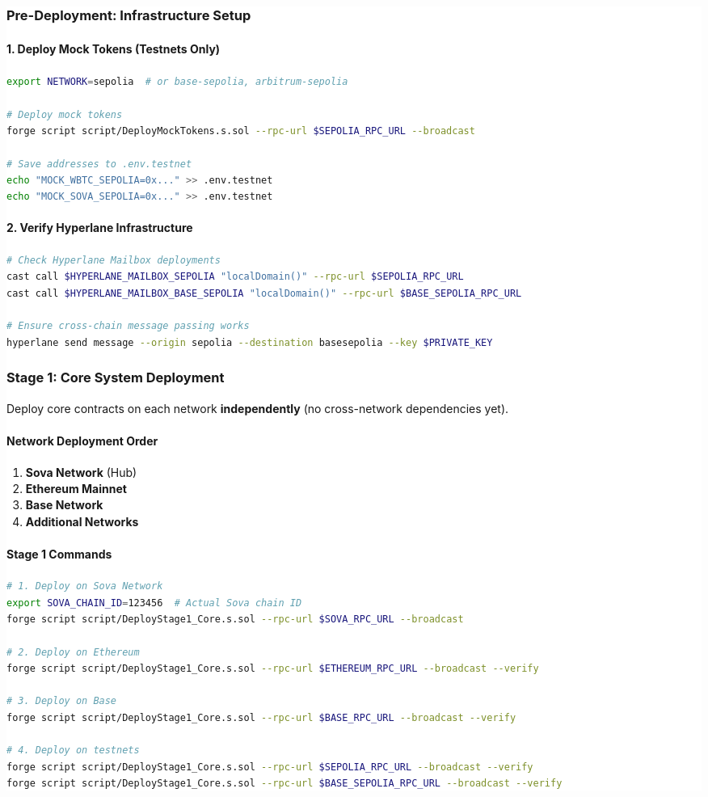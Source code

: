 ### **Pre-Deployment: Infrastructure Setup**

#### 1. Deploy Mock Tokens (Testnets Only)
```bash
export NETWORK=sepolia  # or base-sepolia, arbitrum-sepolia

# Deploy mock tokens
forge script script/DeployMockTokens.s.sol --rpc-url $SEPOLIA_RPC_URL --broadcast

# Save addresses to .env.testnet
echo "MOCK_WBTC_SEPOLIA=0x..." >> .env.testnet
echo "MOCK_SOVA_SEPOLIA=0x..." >> .env.testnet
```

#### 2. Verify Hyperlane Infrastructure
```bash
# Check Hyperlane Mailbox deployments
cast call $HYPERLANE_MAILBOX_SEPOLIA "localDomain()" --rpc-url $SEPOLIA_RPC_URL
cast call $HYPERLANE_MAILBOX_BASE_SEPOLIA "localDomain()" --rpc-url $BASE_SEPOLIA_RPC_URL

# Ensure cross-chain message passing works
hyperlane send message --origin sepolia --destination basesepolia --key $PRIVATE_KEY
```

### **Stage 1: Core System Deployment**

Deploy core contracts on each network **independently** (no cross-network dependencies yet).

#### Network Deployment Order

1. **Sova Network** (Hub)
2. **Ethereum Mainnet** 
3. **Base Network**
4. **Additional Networks**

#### Stage 1 Commands

```bash
# 1. Deploy on Sova Network
export SOVA_CHAIN_ID=123456  # Actual Sova chain ID
forge script script/DeployStage1_Core.s.sol --rpc-url $SOVA_RPC_URL --broadcast

# 2. Deploy on Ethereum
forge script script/DeployStage1_Core.s.sol --rpc-url $ETHEREUM_RPC_URL --broadcast --verify

# 3. Deploy on Base
forge script script/DeployStage1_Core.s.sol --rpc-url $BASE_RPC_URL --broadcast --verify

# 4. Deploy on testnets
forge script script/DeployStage1_Core.s.sol --rpc-url $SEPOLIA_RPC_URL --broadcast --verify
forge script script/DeployStage1_Core.s.sol --rpc-url $BASE_SEPOLIA_RPC_URL --broadcast --verify
```
